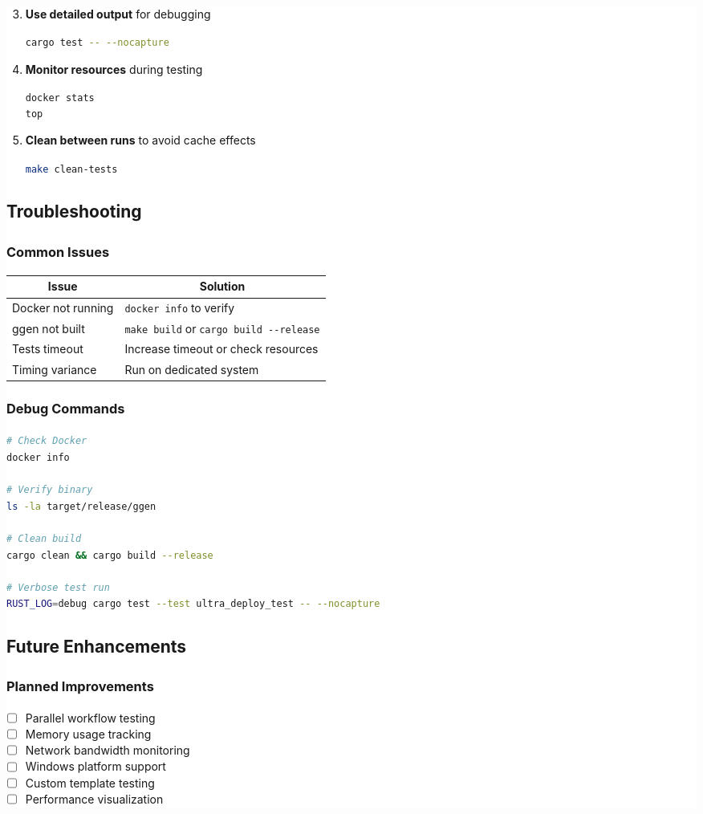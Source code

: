 3. **Use detailed output** for debugging
   ```bash
   cargo test -- --nocapture
   ```

4. **Monitor resources** during testing
   ```bash
   docker stats
   top
   ```

5. **Clean between runs** to avoid cache effects
   ```bash
   make clean-tests
   ```

## Troubleshooting

### Common Issues

| Issue | Solution |
|-------|----------|
| Docker not running | `docker info` to verify |
| ggen not built | `make build` or `cargo build --release` |
| Tests timeout | Increase timeout or check resources |
| Timing variance | Run on dedicated system |

### Debug Commands

```bash
# Check Docker
docker info

# Verify binary
ls -la target/release/ggen

# Clean build
cargo clean && cargo build --release

# Verbose test run
RUST_LOG=debug cargo test --test ultra_deploy_test -- --nocapture
```

## Future Enhancements

### Planned Improvements
- [ ] Parallel workflow testing
- [ ] Memory usage tracking
- [ ] Network bandwidth monitoring
- [ ] Windows platform support
- [ ] Custom template testing
- [ ] Performance visualization
